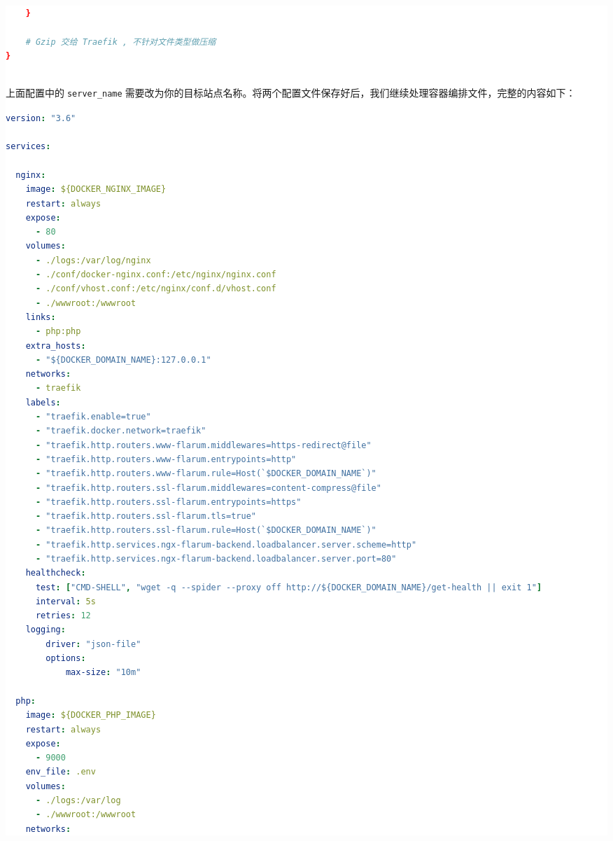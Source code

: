 ```bash
    }

    # Gzip 交给 Traefik , 不针对文件类型做压缩
}



```

上面配置中的 `server_name` 需要改为你的目标站点名称。将两个配置文件保存好后，我们继续处理容器编排文件，完整的内容如下：

```yaml
version: "3.6"

services:

  nginx:
    image: ${DOCKER_NGINX_IMAGE}
    restart: always
    expose:
      - 80
    volumes:
      - ./logs:/var/log/nginx
      - ./conf/docker-nginx.conf:/etc/nginx/nginx.conf
      - ./conf/vhost.conf:/etc/nginx/conf.d/vhost.conf
      - ./wwwroot:/wwwroot
    links:
      - php:php
    extra_hosts:
      - "${DOCKER_DOMAIN_NAME}:127.0.0.1"
    networks:
      - traefik
    labels:
      - "traefik.enable=true"
      - "traefik.docker.network=traefik"
      - "traefik.http.routers.www-flarum.middlewares=https-redirect@file"
      - "traefik.http.routers.www-flarum.entrypoints=http"
      - "traefik.http.routers.www-flarum.rule=Host(`$DOCKER_DOMAIN_NAME`)"
      - "traefik.http.routers.ssl-flarum.middlewares=content-compress@file"
      - "traefik.http.routers.ssl-flarum.entrypoints=https"
      - "traefik.http.routers.ssl-flarum.tls=true"
      - "traefik.http.routers.ssl-flarum.rule=Host(`$DOCKER_DOMAIN_NAME`)"
      - "traefik.http.services.ngx-flarum-backend.loadbalancer.server.scheme=http"
      - "traefik.http.services.ngx-flarum-backend.loadbalancer.server.port=80"
    healthcheck:
      test: ["CMD-SHELL", "wget -q --spider --proxy off http://${DOCKER_DOMAIN_NAME}/get-health || exit 1"]
      interval: 5s
      retries: 12
    logging:
        driver: "json-file"
        options:
            max-size: "10m"

  php:
    image: ${DOCKER_PHP_IMAGE}
    restart: always
    expose:
      - 9000
    env_file: .env
    volumes:
      - ./logs:/var/log
      - ./wwwroot:/wwwroot
    networks:
```